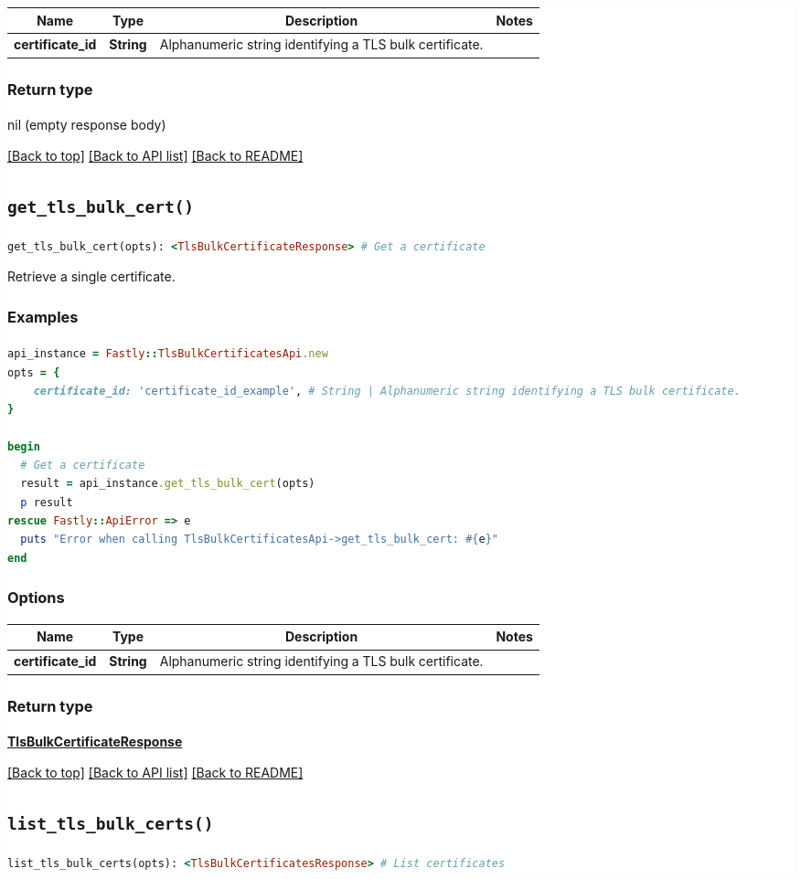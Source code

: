 | Name | Type | Description | Notes |
| ---- | ---- | ----------- | ----- |
| **certificate_id** | **String** | Alphanumeric string identifying a TLS bulk certificate. |  |

### Return type

nil (empty response body)

[[Back to top]](#) [[Back to API list]](../../README.md#endpoints)
[[Back to README]](../../README.md)
## `get_tls_bulk_cert()`

```ruby
get_tls_bulk_cert(opts): <TlsBulkCertificateResponse> # Get a certificate
```

Retrieve a single certificate.

### Examples

```ruby
api_instance = Fastly::TlsBulkCertificatesApi.new
opts = {
    certificate_id: 'certificate_id_example', # String | Alphanumeric string identifying a TLS bulk certificate.
}

begin
  # Get a certificate
  result = api_instance.get_tls_bulk_cert(opts)
  p result
rescue Fastly::ApiError => e
  puts "Error when calling TlsBulkCertificatesApi->get_tls_bulk_cert: #{e}"
end
```

### Options

| Name | Type | Description | Notes |
| ---- | ---- | ----------- | ----- |
| **certificate_id** | **String** | Alphanumeric string identifying a TLS bulk certificate. |  |

### Return type

[**TlsBulkCertificateResponse**](TlsBulkCertificateResponse.md)

[[Back to top]](#) [[Back to API list]](../../README.md#endpoints)
[[Back to README]](../../README.md)
## `list_tls_bulk_certs()`

```ruby
list_tls_bulk_certs(opts): <TlsBulkCertificatesResponse> # List certificates
```
